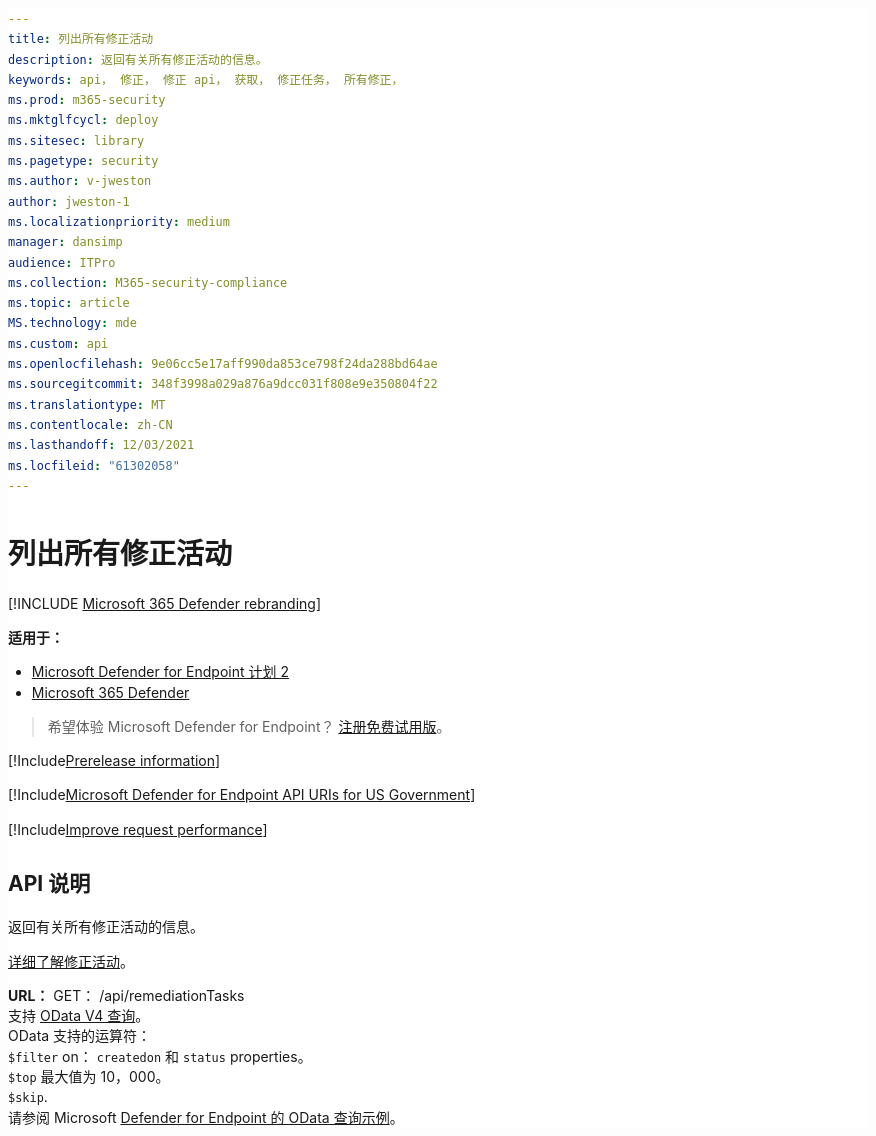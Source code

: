 ```yaml
---
title: 列出所有修正活动
description: 返回有关所有修正活动的信息。
keywords: api， 修正， 修正 api， 获取， 修正任务， 所有修正，
ms.prod: m365-security
ms.mktglfcycl: deploy
ms.sitesec: library
ms.pagetype: security
ms.author: v-jweston
author: jweston-1
ms.localizationpriority: medium
manager: dansimp
audience: ITPro
ms.collection: M365-security-compliance
ms.topic: article
MS.technology: mde
ms.custom: api
ms.openlocfilehash: 9e06cc5e17aff990da853ce798f24da288bd64ae
ms.sourcegitcommit: 348f3998a029a876a9dcc031f808e9e350804f22
ms.translationtype: MT
ms.contentlocale: zh-CN
ms.lasthandoff: 12/03/2021
ms.locfileid: "61302058"
---
```

# <a name="list-all-remediation-activities"></a>列出所有修正活动

[!INCLUDE [Microsoft 365 Defender rebranding](../../includes/microsoft-defender.md)]

**适用于：**

- [Microsoft Defender for Endpoint 计划 2](https://go.microsoft.com/fwlink/?linkid=2154037)
- [Microsoft 365 Defender](https://go.microsoft.com/fwlink/?linkid=2118804)

> 希望体验 Microsoft Defender for Endpoint？ [注册免费试用版](https://signup.microsoft.com/create-account/signup?products=7f379fee-c4f9-4278-b0a1-e4c8c2fcdf7e&ru=https://aka.ms/MDEp2OpenTrial?ocid=docs-wdatp-exposedapis-abovefoldlink)。

[!Include[Prerelease information](../../includes/prerelease.md)]

[!Include[Microsoft Defender for Endpoint API URIs for US Government](../../includes/microsoft-defender-api-usgov.md)]

[!Include[Improve request performance](../../includes/improve-request-performance.md)]

## <a name="api-description"></a>API 说明

返回有关所有修正活动的信息。

[详细了解修正活动](tvm-remediation.md)。

**URL：** GET： /api/remediationTasks
<br>支持 [OData V4 查询](https://www.odata.org/documentation/)。
<br>OData 支持的运算符：
<br>```$filter``` on：  ```createdon``` 和 ```status``` properties。
<br>```$top``` 最大值为 10，000。
<br>```$skip```.
<br>请参阅 Microsoft [Defender for Endpoint 的 OData 查询示例](exposed-apis-odata-samples.md)。
